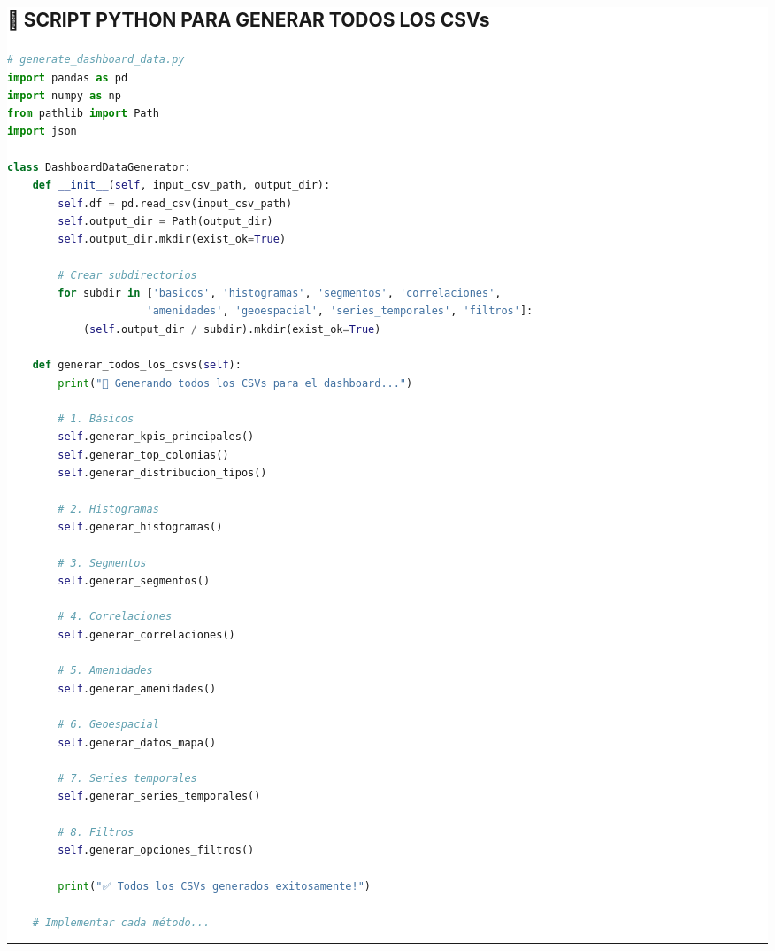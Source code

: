
## 🐍 **SCRIPT PYTHON PARA GENERAR TODOS LOS CSVs**

```python
# generate_dashboard_data.py
import pandas as pd
import numpy as np
from pathlib import Path
import json

class DashboardDataGenerator:
    def __init__(self, input_csv_path, output_dir):
        self.df = pd.read_csv(input_csv_path)
        self.output_dir = Path(output_dir)
        self.output_dir.mkdir(exist_ok=True)
        
        # Crear subdirectorios
        for subdir in ['basicos', 'histogramas', 'segmentos', 'correlaciones', 
                      'amenidades', 'geoespacial', 'series_temporales', 'filtros']:
            (self.output_dir / subdir).mkdir(exist_ok=True)
    
    def generar_todos_los_csvs(self):
        print("🚀 Generando todos los CSVs para el dashboard...")
        
        # 1. Básicos
        self.generar_kpis_principales()
        self.generar_top_colonias()
        self.generar_distribucion_tipos()
        
        # 2. Histogramas
        self.generar_histogramas()
        
        # 3. Segmentos
        self.generar_segmentos()
        
        # 4. Correlaciones
        self.generar_correlaciones()
        
        # 5. Amenidades
        self.generar_amenidades()
        
        # 6. Geoespacial
        self.generar_datos_mapa()
        
        # 7. Series temporales
        self.generar_series_temporales()
        
        # 8. Filtros
        self.generar_opciones_filtros()
        
        print("✅ Todos los CSVs generados exitosamente!")
    
    # Implementar cada método...
```

---